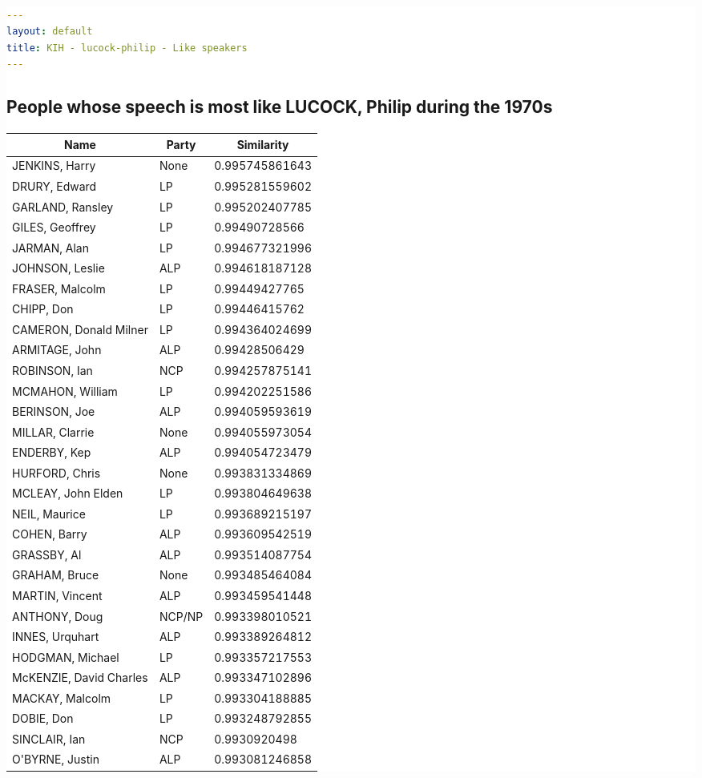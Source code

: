 ```yaml
---
layout: default
title: KIH - lucock-philip - Like speakers
---
```

## People whose speech is most like LUCOCK, Philip during the 1970s

| Name | Party | Similarity|
|--------------|----------------|----------------|
|JENKINS, Harry|None|0.995745861643|
|DRURY, Edward|LP|0.995281559602|
|GARLAND, Ransley|LP|0.995202407785|
|GILES, Geoffrey|LP|0.99490728566|
|JARMAN, Alan|LP|0.994677321996|
|JOHNSON, Leslie|ALP|0.994618187128|
|FRASER, Malcolm|LP|0.99449427765|
|CHIPP, Don|LP|0.99446415762|
|CAMERON, Donald Milner|LP|0.994364024699|
|ARMITAGE, John|ALP|0.99428506429|
|ROBINSON, Ian|NCP|0.994257875141|
|MCMAHON, William|LP|0.994202251586|
|BERINSON, Joe|ALP|0.994059593619|
|MILLAR, Clarrie|None|0.994055973054|
|ENDERBY, Kep|ALP|0.994054723479|
|HURFORD, Chris|None|0.993831334869|
|MCLEAY, John Elden|LP|0.993804649638|
|NEIL, Maurice|LP|0.993689215197|
|COHEN, Barry|ALP|0.993609542519|
|GRASSBY, Al|ALP|0.993514087754|
|GRAHAM, Bruce|None|0.993485464084|
|MARTIN, Vincent|ALP|0.993459541448|
|ANTHONY, Doug|NCP/NP|0.993398010521|
|INNES, Urquhart|ALP|0.993389264812|
|HODGMAN, Michael|LP|0.993357217553|
|McKENZIE, David Charles|ALP|0.993347102896|
|MACKAY, Malcolm|LP|0.993304188885|
|DOBIE, Don|LP|0.993248792855|
|SINCLAIR, Ian|NCP|0.9930920498|
|O'BYRNE, Justin|ALP|0.993081246858|
